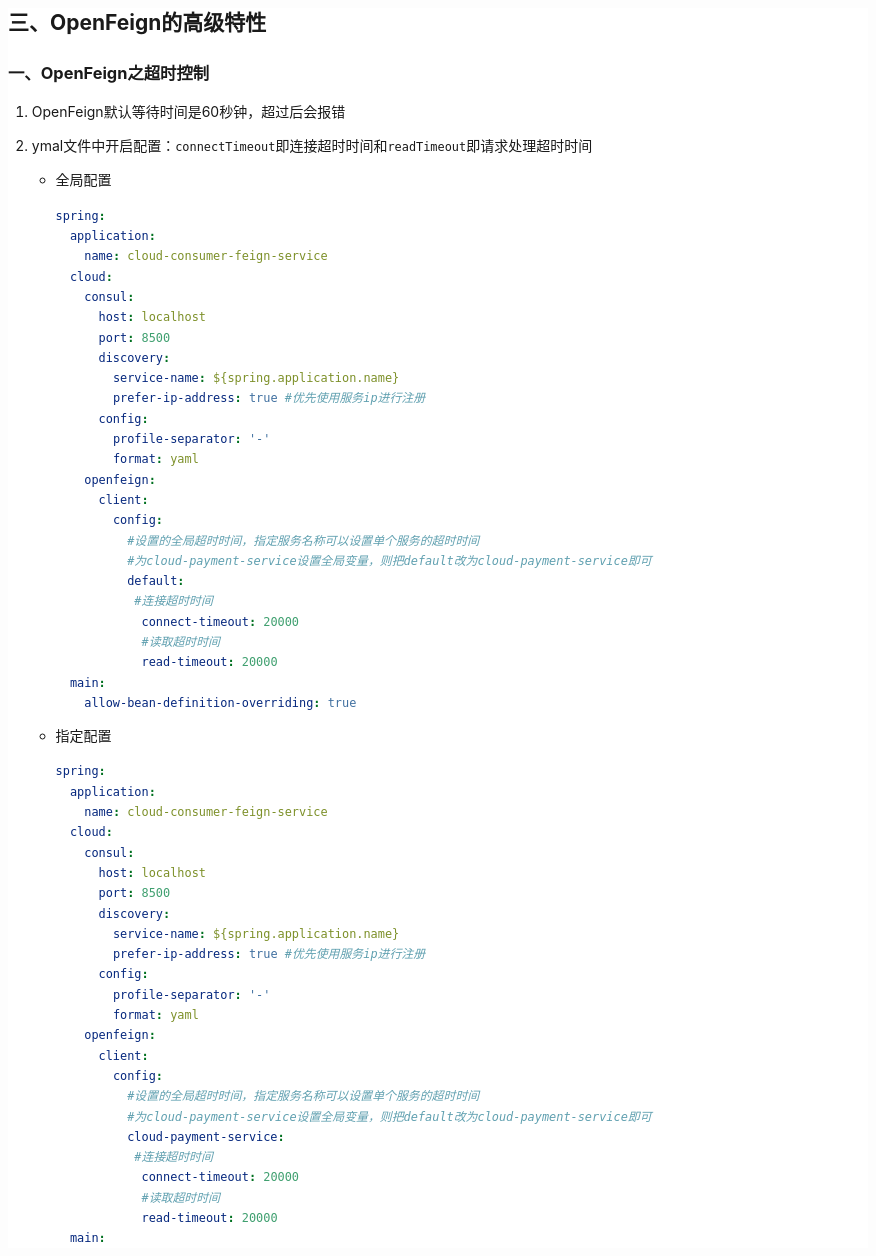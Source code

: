 ## 三、OpenFeign的高级特性

### 一、OpenFeign之超时控制

1. OpenFeign默认等待时间是60秒钟，超过后会报错

2. ymal文件中开启配置：`connectTimeout`即连接超时时间和`readTimeout`即请求处理超时时间

   - 全局配置

     ```yaml
     spring:
       application:
         name: cloud-consumer-feign-service
       cloud:
         consul:
           host: localhost
           port: 8500
           discovery:
             service-name: ${spring.application.name}
             prefer-ip-address: true #优先使用服务ip进行注册
           config:
             profile-separator: '-'
             format: yaml
         openfeign:
           client:
             config:
               #设置的全局超时时间，指定服务名称可以设置单个服务的超时时间
               #为cloud-payment-service设置全局变量，则把default改为cloud-payment-service即可
               default:
               	#连接超时时间
                 connect-timeout: 20000
                 #读取超时时间
                 read-timeout: 20000
       main:
         allow-bean-definition-overriding: true
     ```

   - 指定配置

     ```yaml
     spring:
       application:
         name: cloud-consumer-feign-service
       cloud:
         consul:
           host: localhost
           port: 8500
           discovery:
             service-name: ${spring.application.name}
             prefer-ip-address: true #优先使用服务ip进行注册
           config:
             profile-separator: '-'
             format: yaml
         openfeign:
           client:
             config:
               #设置的全局超时时间，指定服务名称可以设置单个服务的超时时间
               #为cloud-payment-service设置全局变量，则把default改为cloud-payment-service即可
               cloud-payment-service:
               	#连接超时时间
                 connect-timeout: 20000
                 #读取超时时间
                 read-timeout: 20000
       main: